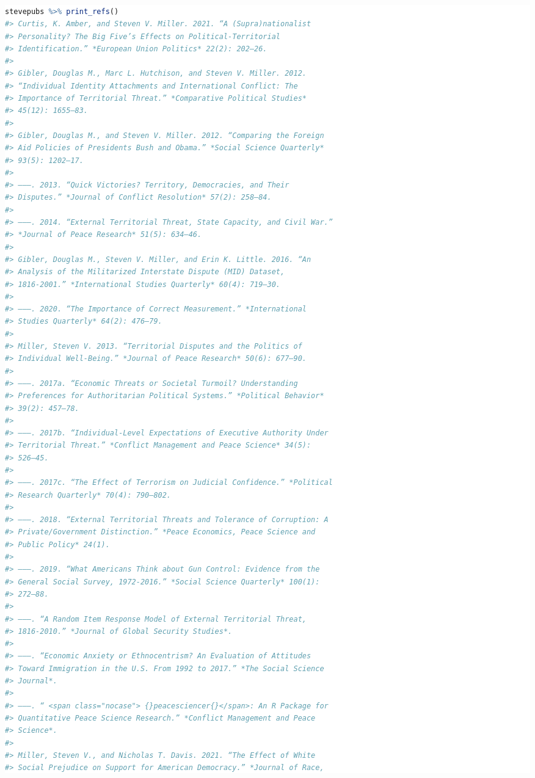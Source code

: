 

```r
stevepubs %>% print_refs()
#> Curtis, K. Amber, and Steven V. Miller. 2021. “A (Supra)nationalist
#> Personality? The Big Five’s Effects on Political-Territorial
#> Identification.” *European Union Politics* 22(2): 202–26.
#> 
#> Gibler, Douglas M., Marc L. Hutchison, and Steven V. Miller. 2012.
#> “Individual Identity Attachments and International Conflict: The
#> Importance of Territorial Threat.” *Comparative Political Studies*
#> 45(12): 1655–83.
#> 
#> Gibler, Douglas M., and Steven V. Miller. 2012. “Comparing the Foreign
#> Aid Policies of Presidents Bush and Obama.” *Social Science Quarterly*
#> 93(5): 1202–17.
#> 
#> ———. 2013. “Quick Victories? Territory, Democracies, and Their
#> Disputes.” *Journal of Conflict Resolution* 57(2): 258–84.
#> 
#> ———. 2014. “External Territorial Threat, State Capacity, and Civil War.”
#> *Journal of Peace Research* 51(5): 634–46.
#> 
#> Gibler, Douglas M., Steven V. Miller, and Erin K. Little. 2016. “An
#> Analysis of the Militarized Interstate Dispute (MID) Dataset,
#> 1816-2001.” *International Studies Quarterly* 60(4): 719–30.
#> 
#> ———. 2020. “The Importance of Correct Measurement.” *International
#> Studies Quarterly* 64(2): 476–79.
#> 
#> Miller, Steven V. 2013. “Territorial Disputes and the Politics of
#> Individual Well-Being.” *Journal of Peace Research* 50(6): 677–90.
#> 
#> ———. 2017a. “Economic Threats or Societal Turmoil? Understanding
#> Preferences for Authoritarian Political Systems.” *Political Behavior*
#> 39(2): 457–78.
#> 
#> ———. 2017b. “Individual-Level Expectations of Executive Authority Under
#> Territorial Threat.” *Conflict Management and Peace Science* 34(5):
#> 526–45.
#> 
#> ———. 2017c. “The Effect of Terrorism on Judicial Confidence.” *Political
#> Research Quarterly* 70(4): 790–802.
#> 
#> ———. 2018. “External Territorial Threats and Tolerance of Corruption: A
#> Private/Government Distinction.” *Peace Economics, Peace Science and
#> Public Policy* 24(1).
#> 
#> ———. 2019. “What Americans Think about Gun Control: Evidence from the
#> General Social Survey, 1972-2016.” *Social Science Quarterly* 100(1):
#> 272–88.
#> 
#> ———. “A Random Item Response Model of External Territorial Threat,
#> 1816-2010.” *Journal of Global Security Studies*.
#> 
#> ———. “Economic Anxiety or Ethnocentrism? An Evaluation of Attitudes
#> Toward Immigration in the U.S. From 1992 to 2017.” *The Social Science
#> Journal*.
#> 
#> ———. “ <span class="nocase"> {}peacesciencer{}</span>: An R Package for
#> Quantitative Peace Science Research.” *Conflict Management and Peace
#> Science*.
#> 
#> Miller, Steven V., and Nicholas T. Davis. 2021. “The Effect of White
#> Social Prejudice on Support for American Democracy.” *Journal of Race,
```